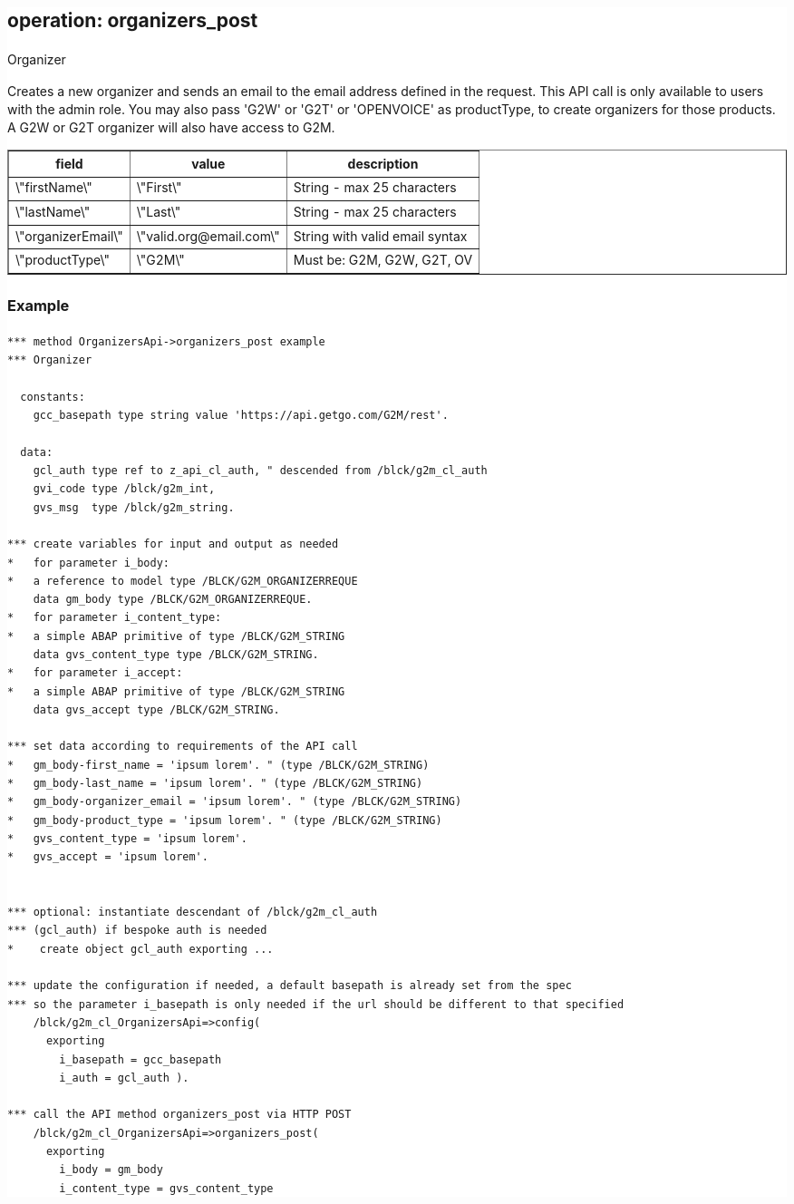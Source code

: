 ## operation: **organizers_post**
Organizer

<p>Creates a new organizer and sends an email to the email address defined in the request. This API call is only available to users with the admin role. You may also pass 'G2W' or 'G2T' or 'OPENVOICE' as productType, to create organizers for those products. A G2W or G2T organizer will also have access to G2M.</p>    <table border=1>            <tr> <th> field </th> <th> value </th> <th> description </th> </tr>  <tr> <td> \"firstName\" </td> <td> \"First\" </td> <td> String - max 25 characters </td> </tr>  <tr> <td> \"lastName\" </td> <td> \"Last\" </td> <td> String - max 25 characters </td> </tr>  <tr> <td> \"organizerEmail\" </td> <td> \"valid.org@email.com\" </td> <td> String with valid email syntax </td> </tr>  <tr> <td> \"productType\" </td> <td> \"G2M\" </td> <td> Must be: G2M, G2W, G2T, OV </td> </tr>  </table>


### Example
```abap
*** method OrganizersApi->organizers_post example
*** Organizer

  constants:
    gcc_basepath type string value 'https://api.getgo.com/G2M/rest'.
    
  data:  
    gcl_auth type ref to z_api_cl_auth, " descended from /blck/g2m_cl_auth
    gvi_code type /blck/g2m_int,
    gvs_msg  type /blck/g2m_string.
    
*** create variables for input and output as needed
*   for parameter i_body:
*   a reference to model type /BLCK/G2M_ORGANIZERREQUE
    data gm_body type /BLCK/G2M_ORGANIZERREQUE.
*   for parameter i_content_type:
*   a simple ABAP primitive of type /BLCK/G2M_STRING
    data gvs_content_type type /BLCK/G2M_STRING.
*   for parameter i_accept:
*   a simple ABAP primitive of type /BLCK/G2M_STRING
    data gvs_accept type /BLCK/G2M_STRING.
        
*** set data according to requirements of the API call
*   gm_body-first_name = 'ipsum lorem'. " (type /BLCK/G2M_STRING)
*   gm_body-last_name = 'ipsum lorem'. " (type /BLCK/G2M_STRING)
*   gm_body-organizer_email = 'ipsum lorem'. " (type /BLCK/G2M_STRING)
*   gm_body-product_type = 'ipsum lorem'. " (type /BLCK/G2M_STRING)
*   gvs_content_type = 'ipsum lorem'.
*   gvs_accept = 'ipsum lorem'.


*** optional: instantiate descendant of /blck/g2m_cl_auth 
*** (gcl_auth) if bespoke auth is needed
*    create object gcl_auth exporting ...
    
*** update the configuration if needed, a default basepath is already set from the spec
*** so the parameter i_basepath is only needed if the url should be different to that specified
    /blck/g2m_cl_OrganizersApi=>config(
      exporting
        i_basepath = gcc_basepath
        i_auth = gcl_auth ).
        
*** call the API method organizers_post via HTTP POST
    /blck/g2m_cl_OrganizersApi=>organizers_post(
      exporting
        i_body = gm_body
        i_content_type = gvs_content_type
```